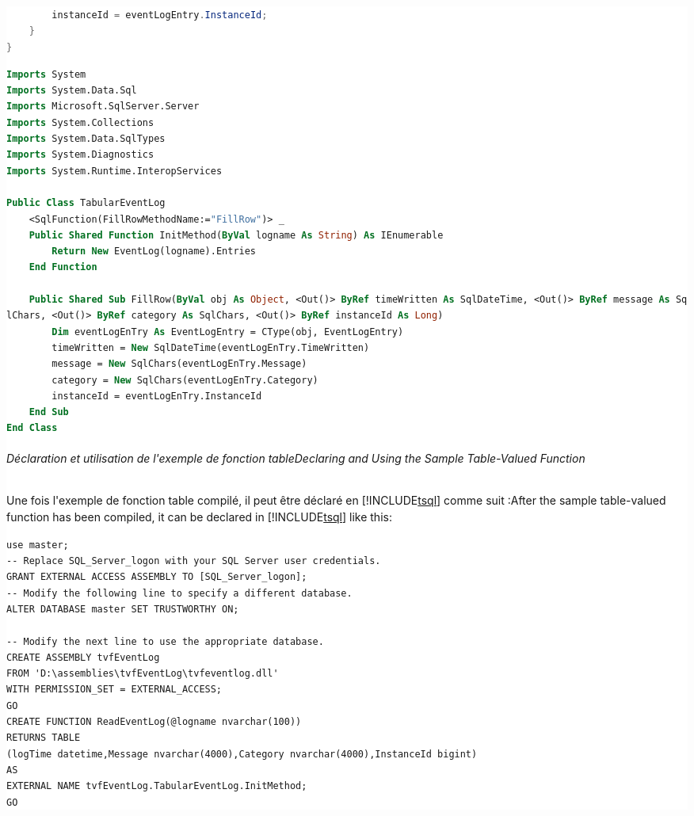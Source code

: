 ```csharp  
        instanceId = eventLogEntry.InstanceId;  
    }  
}  
```  
  
```vb  
Imports System  
Imports System.Data.Sql  
Imports Microsoft.SqlServer.Server  
Imports System.Collections  
Imports System.Data.SqlTypes  
Imports System.Diagnostics  
Imports System.Runtime.InteropServices  
  
Public Class TabularEventLog  
    <SqlFunction(FillRowMethodName:="FillRow")> _  
    Public Shared Function InitMethod(ByVal logname As String) As IEnumerable  
        Return New EventLog(logname).Entries  
    End Function  
  
    Public Shared Sub FillRow(ByVal obj As Object, <Out()> ByRef timeWritten As SqlDateTime, <Out()> ByRef message As SqlChars, <Out()> ByRef category As SqlChars, <Out()> ByRef instanceId As Long)  
        Dim eventLogEnTry As EventLogEntry = CType(obj, EventLogEntry)  
        timeWritten = New SqlDateTime(eventLogEnTry.TimeWritten)  
        message = New SqlChars(eventLogEnTry.Message)  
        category = New SqlChars(eventLogEnTry.Category)  
        instanceId = eventLogEnTry.InstanceId  
    End Sub  
End Class  
```  
  
###### <a name="declaring-and-using-the-sample-table-valued-function"></a><span data-ttu-id="4e352-152">Déclaration et utilisation de l'exemple de fonction table</span><span class="sxs-lookup"><span data-stu-id="4e352-152">Declaring and Using the Sample Table-Valued Function</span></span>  
 <span data-ttu-id="4e352-153">Une fois l'exemple de fonction table compilé, il peut être déclaré en [!INCLUDE[tsql](../../includes/tsql-md.md)] comme suit :</span><span class="sxs-lookup"><span data-stu-id="4e352-153">After the sample table-valued function has been compiled, it can be declared in [!INCLUDE[tsql](../../includes/tsql-md.md)] like this:</span></span>  
  
```  
use master;  
-- Replace SQL_Server_logon with your SQL Server user credentials.  
GRANT EXTERNAL ACCESS ASSEMBLY TO [SQL_Server_logon];   
-- Modify the following line to specify a different database.  
ALTER DATABASE master SET TRUSTWORTHY ON;  
  
-- Modify the next line to use the appropriate database.  
CREATE ASSEMBLY tvfEventLog   
FROM 'D:\assemblies\tvfEventLog\tvfeventlog.dll'   
WITH PERMISSION_SET = EXTERNAL_ACCESS;  
GO  
CREATE FUNCTION ReadEventLog(@logname nvarchar(100))  
RETURNS TABLE   
(logTime datetime,Message nvarchar(4000),Category nvarchar(4000),InstanceId bigint)  
AS   
EXTERNAL NAME tvfEventLog.TabularEventLog.InitMethod;  
GO  
```  
  